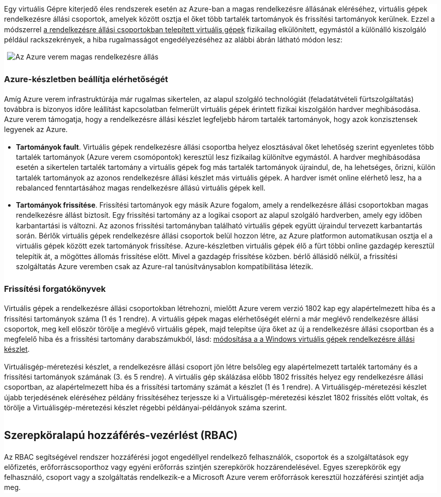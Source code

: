 Egy virtuális Gépre kiterjedő éles rendszerek esetén az Azure-ban a magas rendelkezésre állásának eléréséhez, virtuális gépek rendelkezésre állási csoportok, amelyek között osztja el őket több tartalék tartományok és frissítési tartományok kerülnek. Ezzel a módszerrel [a rendelkezésre állási csoportokban telepített virtuális gépek](https://docs.microsoft.com/azure/virtual-machines/windows/tutorial-availability-sets) fizikailag elkülönített, egymástól a különálló kiszolgáló például rackszekrények, a hiba rugalmasságot engedélyezéséhez az alábbi ábrán látható módon lesz:

  ![Az Azure verem magas rendelkezésre állás](media/azure-stack-key-features/high-availability.png)

### <a name="availablity-sets-in-azure-stack"></a>Azure-készletben beállítja elérhetőségét
Amíg Azure verem infrastruktúrája már rugalmas sikertelen, az alapul szolgáló technológiát (feladatátvételi fürtszolgáltatás) továbbra is bizonyos időre leállítást kapcsolatban felmerült virtuális gépek érintett fizikai kiszolgálón hardver meghibásodása. Azure verem támogatja, hogy a rendelkezésre állási készlet legfeljebb három tartalék tartományok, hogy azok konzisztensek legyenek az Azure.

- **Tartományok fault**. Virtuális gépek rendelkezésre állási csoportba helyez elosztásával őket lehetőség szerint egyenletes több tartalék tartományok (Azure verem csomópontok) keresztül lesz fizikailag különítve egymástól. A hardver meghibásodása esetén a sikertelen tartalék tartomány a virtuális gépek fog más tartalék tartományok újraindul, de, ha lehetséges, őrizni, külön tartalék tartományok az azonos rendelkezésre állási készlet más virtuális gépek. A hardver ismét online elérhető lesz, ha a rebalanced fenntartásához magas rendelkezésre állású virtuális gépek kell. 
 
- **Tartományok frissítése**. Frissítési tartományok egy másik Azure fogalom, amely a rendelkezésre állási csoportokban magas rendelkezésre állást biztosít. Egy frissítési tartomány az a logikai csoport az alapul szolgáló hardverben, amely egy időben karbantartási is változni. Az azonos frissítési tartományban található virtuális gépek együtt újraindul tervezett karbantartás során. Bérlők virtuális gépek rendelkezésre állási csoportok belül hozzon létre, az Azure platformon automatikusan osztja el a virtuális gépek között ezek tartományok frissítése. Azure-készletben virtuális gépek élő a fürt többi online gazdagép keresztül telepítik át, a mögöttes állomás frissítése előtt. Mivel a gazdagép frissítése közben. bérlő állásidő nélkül, a frissítési szolgáltatás Azure veremben csak az Azure-ral tanúsítványsablon kompatibilitása létezik. 

### <a name="upgrade-scenarios"></a>Frissítési forgatókönyvek 
Virtuális gépek a rendelkezésre állási csoportokban létrehozni, mielőtt Azure verem verzió 1802 kap egy alapértelmezett hiba és a frissítési tartományok száma (1 és 1 rendre). A virtuális gépek magas elérhetőségét elérni a már meglévő rendelkezésre állási csoportok, meg kell először törölje a meglévő virtuális gépek, majd telepítse újra őket az új a rendelkezésre állási csoportban és a megfelelő hiba és a frissítési tartomány darabszámukból, lásd: [módosítása a a Windows virtuális gépek rendelkezésre állási készlet](https://docs.microsoft.com/azure/virtual-machines/windows/change-availability-set). 

Virtuálisgép-méretezési készlet, a rendelkezésre állási csoport jön létre belsőleg egy alapértelmezett tartalék tartomány és a frissítési tartományok számának (3. és 5 rendre). A virtuális gép skálázása előbb 1802 frissítés helyez egy rendelkezésre állási csoportban, az alapértelmezett hiba és a frissítési tartomány számát a készlet (1 és 1 rendre). A Virtuálisgép-méretezési készlet újabb terjedésének eléréséhez példány frissítéséhez terjessze ki a Virtuálisgép-méretezési készlet 1802 frissítés előtt voltak, és törölje a Virtuálisgép-méretezési készlet régebbi példányai-példányok száma szerint. 

## <a name="role-based-access-control-rbac"></a>Szerepköralapú hozzáférés-vezérlést (RBAC)
Az RBAC segítségével rendszer hozzáférési jogot engedéllyel rendelkező felhasználók, csoportok és a szolgáltatások egy előfizetés, erőforráscsoporthoz vagy egyéni erőforrás szintjén szerepkörök hozzárendelésével. Egyes szerepkörök egy felhasználó, csoport vagy a szolgáltatás rendelkezik-e a Microsoft Azure verem erőforrások keresztül hozzáférési szintjét adja meg.
